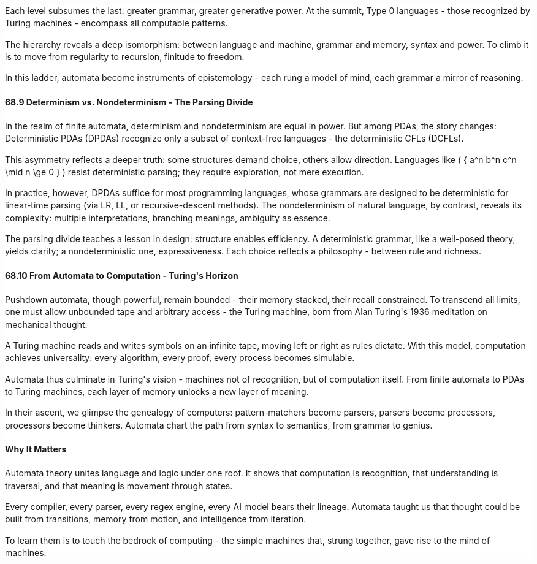 Each level subsumes the last: greater grammar, greater generative power. At the summit, Type 0 languages - those recognized by Turing machines - encompass all computable patterns.

The hierarchy reveals a deep isomorphism: between language and machine, grammar and memory, syntax and power. To climb it is to move from regularity to recursion, finitude to freedom.

In this ladder, automata become instruments of epistemology - each rung a model of mind, each grammar a mirror of reasoning.

#### 68.9 Determinism vs. Nondeterminism - The Parsing Divide

In the realm of finite automata, determinism and nondeterminism are equal in power. But among PDAs, the story changes: Deterministic PDAs (DPDAs) recognize only a subset of context-free languages - the deterministic CFLs (DCFLs).

This asymmetry reflects a deeper truth: some structures demand choice, others allow direction. Languages like ( { a^n b^n c^n \mid n \ge 0 } ) resist deterministic parsing; they require exploration, not mere execution.

In practice, however, DPDAs suffice for most programming languages, whose grammars are designed to be deterministic for linear-time parsing (via LR, LL, or recursive-descent methods). The nondeterminism of natural language, by contrast, reveals its complexity: multiple interpretations, branching meanings, ambiguity as essence.

The parsing divide teaches a lesson in design: structure enables efficiency. A deterministic grammar, like a well-posed theory, yields clarity; a nondeterministic one, expressiveness. Each choice reflects a philosophy - between rule and richness.

#### 68.10 From Automata to Computation - Turing's Horizon

Pushdown automata, though powerful, remain bounded - their memory stacked, their recall constrained. To transcend all limits, one must allow unbounded tape and arbitrary access - the Turing machine, born from Alan Turing's 1936 meditation on mechanical thought.

A Turing machine reads and writes symbols on an infinite tape, moving left or right as rules dictate. With this model, computation achieves universality: every algorithm, every proof, every process becomes simulable.

Automata thus culminate in Turing's vision - machines not of recognition, but of computation itself. From finite automata to PDAs to Turing machines, each layer of memory unlocks a new layer of meaning.

In their ascent, we glimpse the genealogy of computers: pattern-matchers become parsers, parsers become processors, processors become thinkers. Automata chart the path from syntax to semantics, from grammar to genius.

#### Why It Matters

Automata theory unites language and logic under one roof. It shows that computation is recognition, that understanding is traversal, and that meaning is movement through states.

Every compiler, every parser, every regex engine, every AI model bears their lineage. Automata taught us that thought could be built from transitions, memory from motion, and intelligence from iteration.

To learn them is to touch the bedrock of computing - the simple machines that, strung together, gave rise to the mind of machines.
